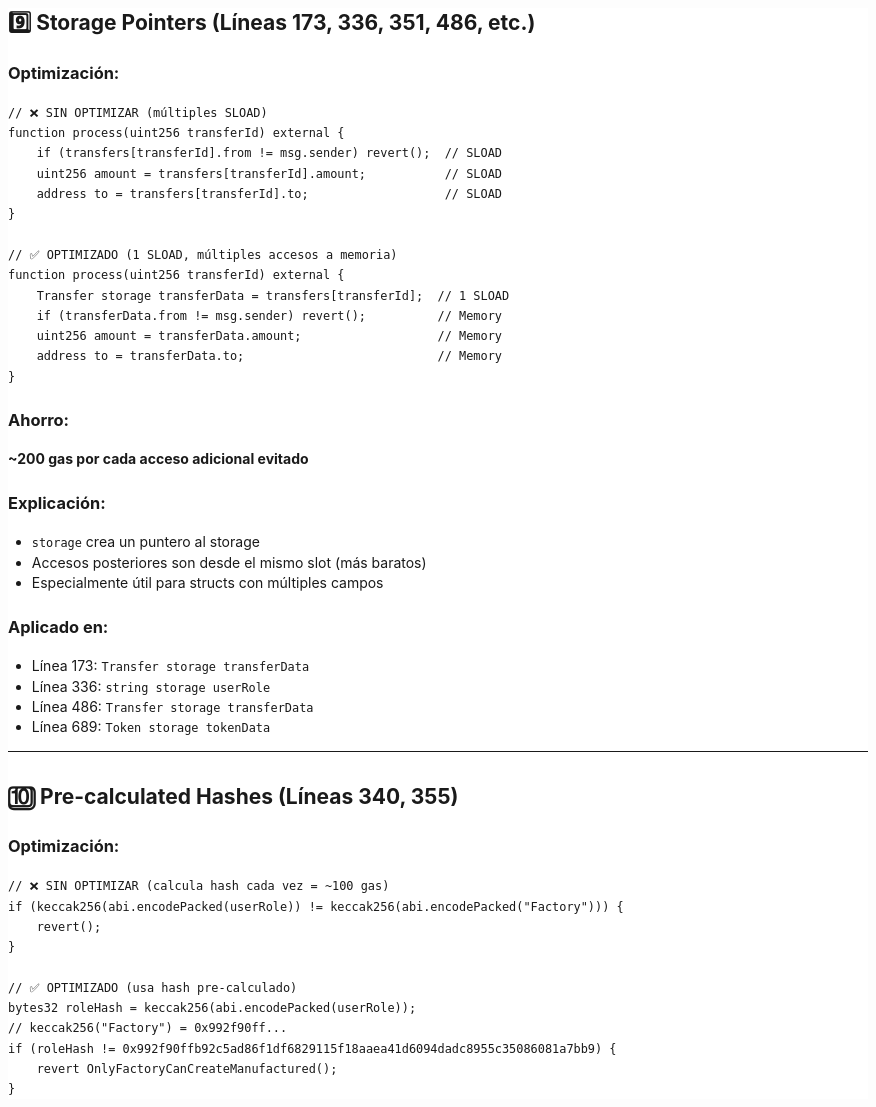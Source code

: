 
## 9️⃣ **Storage Pointers** (Líneas 173, 336, 351, 486, etc.)

### Optimización:
```solidity
// ❌ SIN OPTIMIZAR (múltiples SLOAD)
function process(uint256 transferId) external {
    if (transfers[transferId].from != msg.sender) revert();  // SLOAD
    uint256 amount = transfers[transferId].amount;           // SLOAD
    address to = transfers[transferId].to;                   // SLOAD
}

// ✅ OPTIMIZADO (1 SLOAD, múltiples accesos a memoria)
function process(uint256 transferId) external {
    Transfer storage transferData = transfers[transferId];  // 1 SLOAD
    if (transferData.from != msg.sender) revert();          // Memory
    uint256 amount = transferData.amount;                   // Memory
    address to = transferData.to;                           // Memory
}
```

### Ahorro:
**~200 gas por cada acceso adicional evitado**

### Explicación:
- `storage` crea un puntero al storage
- Accesos posteriores son desde el mismo slot (más baratos)
- Especialmente útil para structs con múltiples campos

### Aplicado en:
- Línea 173: `Transfer storage transferData`
- Línea 336: `string storage userRole`
- Línea 486: `Transfer storage transferData`
- Línea 689: `Token storage tokenData`

---

## 🔟 **Pre-calculated Hashes** (Líneas 340, 355)

### Optimización:
```solidity
// ❌ SIN OPTIMIZAR (calcula hash cada vez = ~100 gas)
if (keccak256(abi.encodePacked(userRole)) != keccak256(abi.encodePacked("Factory"))) {
    revert();
}

// ✅ OPTIMIZADO (usa hash pre-calculado)
bytes32 roleHash = keccak256(abi.encodePacked(userRole));
// keccak256("Factory") = 0x992f90ff...
if (roleHash != 0x992f90ffb92c5ad86f1df6829115f18aaea41d6094dadc8955c35086081a7bb9) {
    revert OnlyFactoryCanCreateManufactured();
}
```
